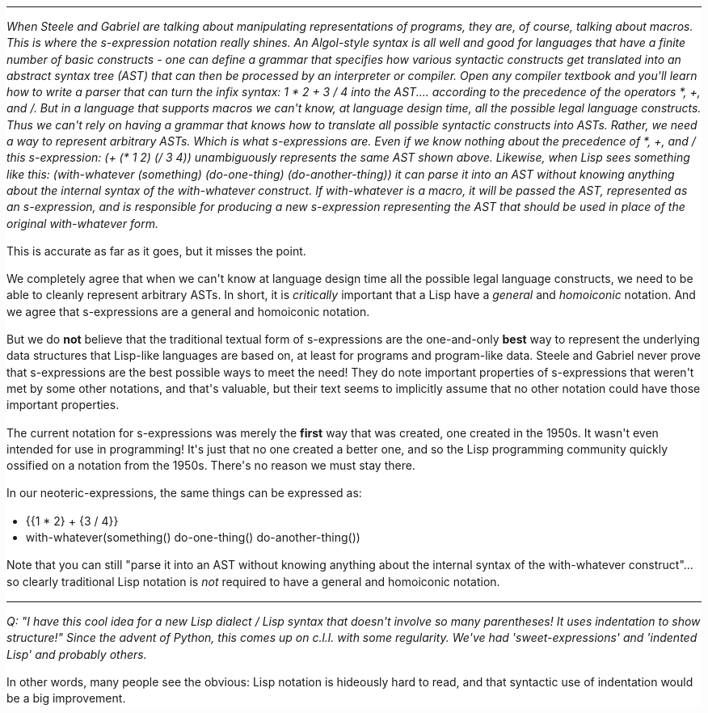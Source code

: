 * * * * *

*When Steele and Gabriel are talking about manipulating representations of programs, they are, of course, talking about macros. This is where the s-expression notation really shines. An Algol-style syntax is all well and good for languages that have a finite number of basic constructs - one can define a grammar that specifies how various syntactic constructs get translated into an abstract syntax tree (AST) that can then be processed by an interpreter or compiler. Open any compiler textbook and you'll learn how to write a parser that can turn the infix syntax: 1 \* 2 + 3 / 4 into the AST.... according to the precedence of the operators \*, +, and /. But in a language that supports macros we can't know, at language design time, all the possible legal language constructs. Thus we can't rely on having a grammar that knows how to translate all possible syntactic constructs into ASTs. Rather, we need a way to represent arbitrary ASTs. Which is what s-expressions are. Even if we know nothing about the precedence of \*, +, and / this s-expression: (+ (\* 1 2) (/ 3 4)) unambiguously represents the same AST shown above.  Likewise, when Lisp sees something like this: (with-whatever (something) (do-one-thing) (do-another-thing)) it can parse it into an AST without knowing anything about the internal syntax of the with-whatever construct. If with-whatever is a macro, it will be passed the AST, represented as an s-expression, and is responsible for producing a new s-expression representing the AST that should be used in place of the original with-whatever form.*

This is accurate as far as it goes, but it misses the point.

We completely agree that when we can't know at language design time all the possible legal language constructs, we need to be able to cleanly represent arbitrary ASTs. In short, it is *critically* important that a Lisp have a *general* and *homoiconic* notation.  And we agree that s-expressions are a general and homoiconic notation.

But we do **not** believe that the traditional textual form of s-expressions are the one-and-only **best** way to represent the underlying data structures that Lisp-like languages are based on, at least for programs and program-like data.  Steele and Gabriel never prove that s-expressions are the best possible ways to meet the need!  They do note important properties of s-expressions that weren't met by some other notations, and that's valuable, but their text seems to implicitly assume that no other notation could have those important properties.

The current notation for s-expressions was merely the **first** way that was created, one created in the 1950s. It wasn't even intended for use in programming!  It's just that no one created a better one, and so the Lisp programming community quickly ossified on a notation from the 1950s.  There's no reason we must stay there.

In our neoteric-expressions, the same things can be expressed as:

* {{1 * 2} + {3 / 4}}
* with-whatever(something() do-one-thing() do-another-thing())

Note that you can still "parse it into an AST without knowing anything about the internal syntax of the with-whatever construct"... so clearly traditional Lisp notation is *not* required to have a general and homoiconic notation.


* * * * *

*Q: "I have this cool idea for a new Lisp dialect / Lisp syntax that doesn't involve so many parentheses! It uses indentation to show structure!"  Since the advent of Python, this comes up on c.l.l. with some regularity. We've had 'sweet-expressions' and 'indented Lisp' and probably others.*

In other words, many people see the obvious: Lisp notation is hideously hard to read, and that syntactic use of indentation would be a big improvement.
